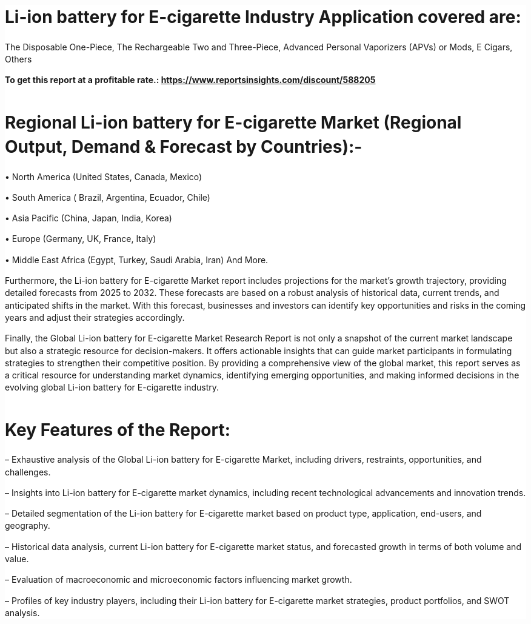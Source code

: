 # <strong>Li-ion battery for E-cigarette Industry Application covered are:</strong>

The Disposable One-Piece, The Rechargeable Two and Three-Piece, Advanced Personal Vaporizers (APVs) or Mods, E Cigars, Others

<strong>To get this report at a profitable rate.: <a href=https://www.reportsinsights.com/discount/588205>https://www.reportsinsights.com/discount/588205</a></strong>

# <strong>Regional Li-ion battery for E-cigarette Market (Regional Output, Demand &amp; Forecast by Countries):-</strong>

• North America (United States, Canada, Mexico)

• South America ( Brazil, Argentina, Ecuador, Chile)

• Asia Pacific (China, Japan, India, Korea)

• Europe (Germany, UK, France, Italy)

• Middle East Africa (Egypt, Turkey, Saudi Arabia, Iran) And More.

Furthermore, the Li-ion battery for E-cigarette Market report includes projections for the market’s growth trajectory, providing detailed forecasts from 2025 to 2032. These forecasts are based on a robust analysis of historical data, current trends, and anticipated shifts in the market. With this forecast, businesses and investors can identify key opportunities and risks in the coming years and adjust their strategies accordingly.

Finally, the Global Li-ion battery for E-cigarette Market Research Report is not only a snapshot of the current market landscape but also a strategic resource for decision-makers. It offers actionable insights that can guide market participants in formulating strategies to strengthen their competitive position. By providing a comprehensive view of the global market, this report serves as a critical resource for understanding market dynamics, identifying emerging opportunities, and making informed decisions in the evolving global Li-ion battery for E-cigarette industry.

# <strong>Key Features of the Report:</strong>

– Exhaustive analysis of the Global Li-ion battery for E-cigarette Market, including drivers, restraints, opportunities, and challenges.

– Insights into Li-ion battery for E-cigarette market dynamics, including recent technological advancements and innovation trends.

– Detailed segmentation of the Li-ion battery for E-cigarette market based on product type, application, end-users, and geography.

– Historical data analysis, current Li-ion battery for E-cigarette market status, and forecasted growth in terms of both volume and value.

– Evaluation of macroeconomic and microeconomic factors influencing market growth.

– Profiles of key industry players, including their Li-ion battery for E-cigarette market strategies, product portfolios, and SWOT analysis.
